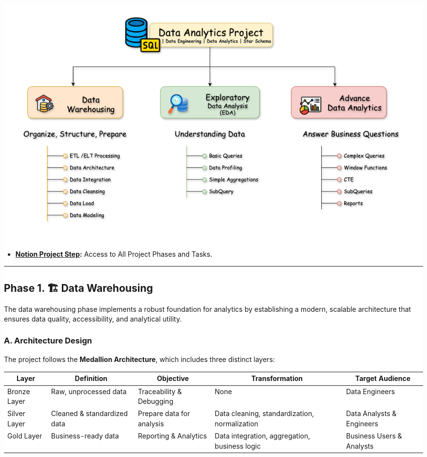 ![Overview](docs/images/Overview.png)
---
- **[Notion Project Step](https://www.notion.so/SQL-Data-Warehouse-Project-1b252229f9a180e3b2c2f7ca7c380720?pvs=4):** Access to All Project Phases and Tasks.
---
## Phase 1. 🏗️ Data Warehousing

The data warehousing phase implements a robust foundation for analytics by establishing a modern, scalable architecture that ensures data quality, accessibility, and analytical utility.

### **A. Architecture Design**

The project follows the **Medallion Architecture**, which includes three distinct layers:

| Layer         | Definition                   | Objective                                | Transformation                                   | Target Audience       |
|---------------|------------------------------|------------------------------------------|-------------------------------------------------|-----------------------|
| Bronze Layer  | Raw, unprocessed data        | Traceability & Debugging                | None                                           | Data Engineers        |
| Silver Layer  | Cleaned & standardized data  | Prepare data for analysis               | Data cleaning, standardization, normalization   | Data Analysts & Engineers |
| Gold Layer    | Business-ready data          | Reporting & Analytics                   | Data integration, aggregation, business logic   | Business Users & Analysts |
